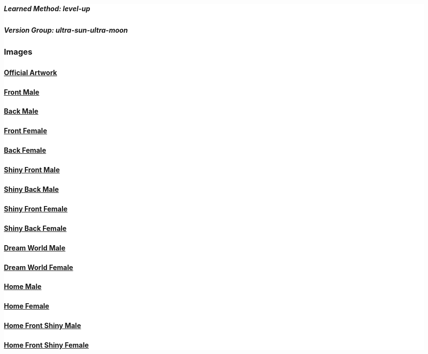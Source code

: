 ##### Learned Method: level-up
##### Version Group: ultra-sun-ultra-moon
### Images
#### [Official Artwork](https://raw.githubusercontent.com/PokeAPI/sprites/master/sprites/pokemon/other/official-artwork/10156.png)
#### [Front Male](https://raw.githubusercontent.com/PokeAPI/sprites/master/sprites/pokemon/10156.png)
#### [Back Male](https://raw.githubusercontent.com/PokeAPI/sprites/master/sprites/pokemon/back/10156.png)
#### [Front Female](None)
#### [Back Female](None)
#### [Shiny Front Male](https://raw.githubusercontent.com/PokeAPI/sprites/master/sprites/pokemon/shiny/10156.png)
#### [Shiny Back Male](https://raw.githubusercontent.com/PokeAPI/sprites/master/sprites/pokemon/back/10156.png)
#### [Shiny Front Female](None)
#### [Shiny Back Female](None)
#### [Dream World Male](None)
#### [Dream World Female](None)
#### [Home Male](https://raw.githubusercontent.com/PokeAPI/sprites/master/sprites/pokemon/other/home/10156.png)
#### [Home Female](None)
#### [Home Front Shiny Male](https://raw.githubusercontent.com/PokeAPI/sprites/master/sprites/pokemon/other/home/shiny/10156.png)
#### [Home Front Shiny Female](None)